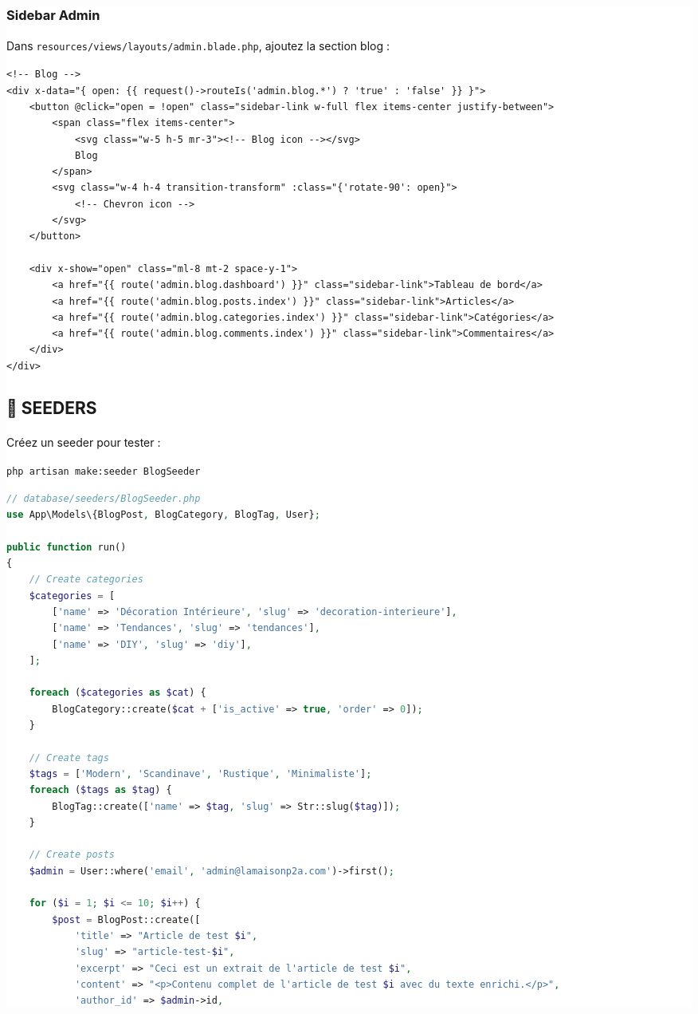### Sidebar Admin
Dans `resources/views/layouts/admin.blade.php`, ajoutez la section blog :
```blade
<!-- Blog -->
<div x-data="{ open: {{ request()->routeIs('admin.blog.*') ? 'true' : 'false' }} }">
    <button @click="open = !open" class="sidebar-link w-full flex items-center justify-between">
        <span class="flex items-center">
            <svg class="w-5 h-5 mr-3"><!-- Blog icon --></svg>
            Blog
        </span>
        <svg class="w-4 h-4 transition-transform" :class="{'rotate-90': open}">
            <!-- Chevron icon -->
        </svg>
    </button>

    <div x-show="open" class="ml-8 mt-2 space-y-1">
        <a href="{{ route('admin.blog.dashboard') }}" class="sidebar-link">Tableau de bord</a>
        <a href="{{ route('admin.blog.posts.index') }}" class="sidebar-link">Articles</a>
        <a href="{{ route('admin.blog.categories.index') }}" class="sidebar-link">Catégories</a>
        <a href="{{ route('admin.blog.comments.index') }}" class="sidebar-link">Commentaires</a>
    </div>
</div>
```

## 🌱 SEEDERS

Créez un seeder pour tester :
```bash
php artisan make:seeder BlogSeeder
```

```php
// database/seeders/BlogSeeder.php
use App\Models\{BlogPost, BlogCategory, BlogTag, User};

public function run()
{
    // Create categories
    $categories = [
        ['name' => 'Décoration Intérieure', 'slug' => 'decoration-interieure'],
        ['name' => 'Tendances', 'slug' => 'tendances'],
        ['name' => 'DIY', 'slug' => 'diy'],
    ];

    foreach ($categories as $cat) {
        BlogCategory::create($cat + ['is_active' => true, 'order' => 0]);
    }

    // Create tags
    $tags = ['Modern', 'Scandinave', 'Rustique', 'Minimaliste'];
    foreach ($tags as $tag) {
        BlogTag::create(['name' => $tag, 'slug' => Str::slug($tag)]);
    }

    // Create posts
    $admin = User::where('email', 'admin@lamaisonp2a.com')->first();

    for ($i = 1; $i <= 10; $i++) {
        $post = BlogPost::create([
            'title' => "Article de test $i",
            'slug' => "article-test-$i",
            'excerpt' => "Ceci est un extrait de l'article de test $i",
            'content' => "<p>Contenu complet de l'article de test $i avec du texte enrichi.</p>",
            'author_id' => $admin->id,
```